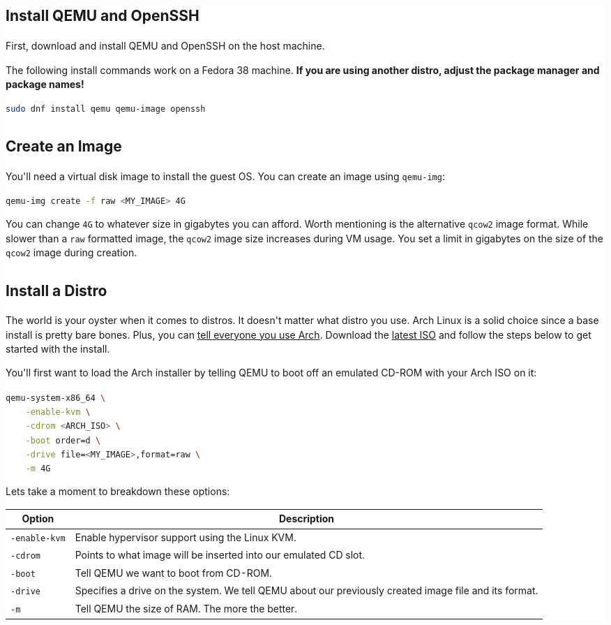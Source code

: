 ## Install QEMU and OpenSSH

First, download and install QEMU and OpenSSH on the host machine.

The following install commands work on a Fedora 38 machine. **If you are using
another distro, adjust the package manager and package names!**

```bash
sudo dnf install qemu qemu-image openssh
```

## Create an Image

You'll need a virtual disk image to install the guest OS. You can create an
image using `qemu-img`:

```bash
qemu-img create -f raw <MY_IMAGE> 4G
```

You can change `4G` to whatever size in gigabytes you can afford. Worth
mentioning is the alternative `qcow2` image format. While slower than a `raw`
formatted image, the `qcow2` image size increases during VM usage. You set a
limit in gigabytes on the size of the `qcow2` image during creation.

## Install a Distro

The world is your oyster when it comes to distros. It doesn't matter what distro
you use. Arch Linux is a solid choice since a base install is pretty bare bones.
Plus, you can [tell everyone you use Arch][3]. Download the [latest ISO][4] and
follow the steps below to get started with the install.

You'll first want to load the Arch installer by telling QEMU to boot off an
emulated CD-ROM with your Arch ISO on it:

```bash
qemu-system-x86_64 \
    -enable-kvm \
    -cdrom <ARCH_ISO> \
    -boot order=d \
    -drive file=<MY_IMAGE>,format=raw \
    -m 4G
```

Lets take a moment to breakdown these options:

| Option        | Description                                                                                           |
| ------------- | ----------------------------------------------------------------------------------------------------- |
| `-enable-kvm` | Enable hypervisor support using the Linux KVM.                                                        |
| `-cdrom`      | Points to what image will be inserted into our emulated CD slot.                                      |
| `-boot`       | Tell QEMU we want to boot from CD-ROM.                                                                |
| `-drive`      | Specifies a drive on the system. We tell QEMU about our previously created image file and its format. |
| `-m`          | Tell QEMU the size of RAM. The more the better.                                                       |


[1]: https://en.wikipedia.org/wiki/QEMU
[2]: https://en.wikipedia.org/wiki/QEMU#Operating_modes
[3]: https://knowyourmeme.com/memes/btw-i-use-arch
[4]: https://archlinux.org/download/
[5]: https://en.wikipedia.org/wiki/RTFM#:~:text=RTFM%20is%20an%20initialism%20and,forum%2C%20software%20documentation%20or%20FAQ.
[6]: https://github.com/torvalds/linux/blob/master/kernel/configs/kvm_guest.config